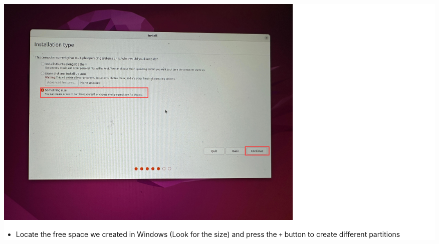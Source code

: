 <img src="Photos/5.jpg" alt="Example Image" width="576" height="432">

- Locate the free space we created in Windows (Look for the size) and press the `+` button to create different partitions
